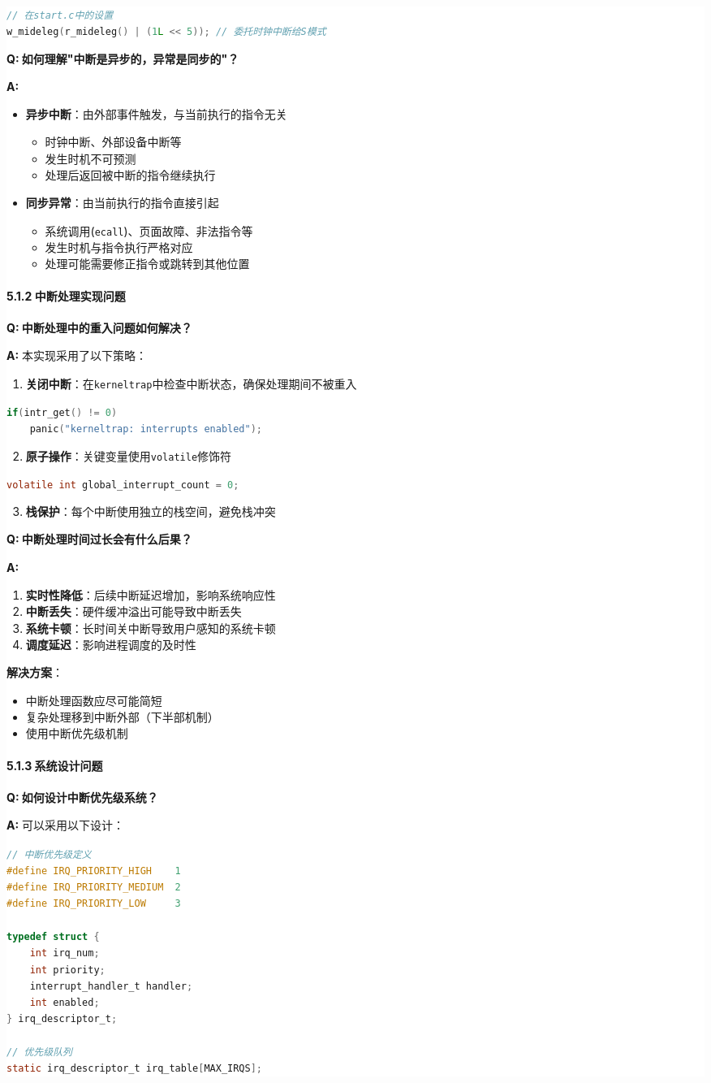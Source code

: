 ```c
// 在start.c中的设置
w_mideleg(r_mideleg() | (1L << 5)); // 委托时钟中断给S模式
```

**Q: 如何理解"中断是异步的，异常是同步的"？**

**A:** 
- **异步中断**：由外部事件触发，与当前执行的指令无关
  - 时钟中断、外部设备中断等
  - 发生时机不可预测
  - 处理后返回被中断的指令继续执行

- **同步异常**：由当前执行的指令直接引起
  - 系统调用(`ecall`)、页面故障、非法指令等
  - 发生时机与指令执行严格对应
  - 处理可能需要修正指令或跳转到其他位置

#### 5.1.2 中断处理实现问题

**Q: 中断处理中的重入问题如何解决？**

**A:** 本实现采用了以下策略：
1. **关闭中断**：在`kerneltrap`中检查中断状态，确保处理期间不被重入
```c
if(intr_get() != 0)
    panic("kerneltrap: interrupts enabled");
```

2. **原子操作**：关键变量使用`volatile`修饰符
```c
volatile int global_interrupt_count = 0;
```

3. **栈保护**：每个中断使用独立的栈空间，避免栈冲突

**Q: 中断处理时间过长会有什么后果？**

**A:** 
1. **实时性降低**：后续中断延迟增加，影响系统响应性
2. **中断丢失**：硬件缓冲溢出可能导致中断丢失
3. **系统卡顿**：长时间关中断导致用户感知的系统卡顿
4. **调度延迟**：影响进程调度的及时性

**解决方案**：
- 中断处理函数应尽可能简短
- 复杂处理移到中断外部（下半部机制）
- 使用中断优先级机制

#### 5.1.3 系统设计问题

**Q: 如何设计中断优先级系统？**

**A:** 可以采用以下设计：
```c
// 中断优先级定义
#define IRQ_PRIORITY_HIGH    1
#define IRQ_PRIORITY_MEDIUM  2  
#define IRQ_PRIORITY_LOW     3

typedef struct {
    int irq_num;
    int priority;
    interrupt_handler_t handler;
    int enabled;
} irq_descriptor_t;

// 优先级队列
static irq_descriptor_t irq_table[MAX_IRQS];

```